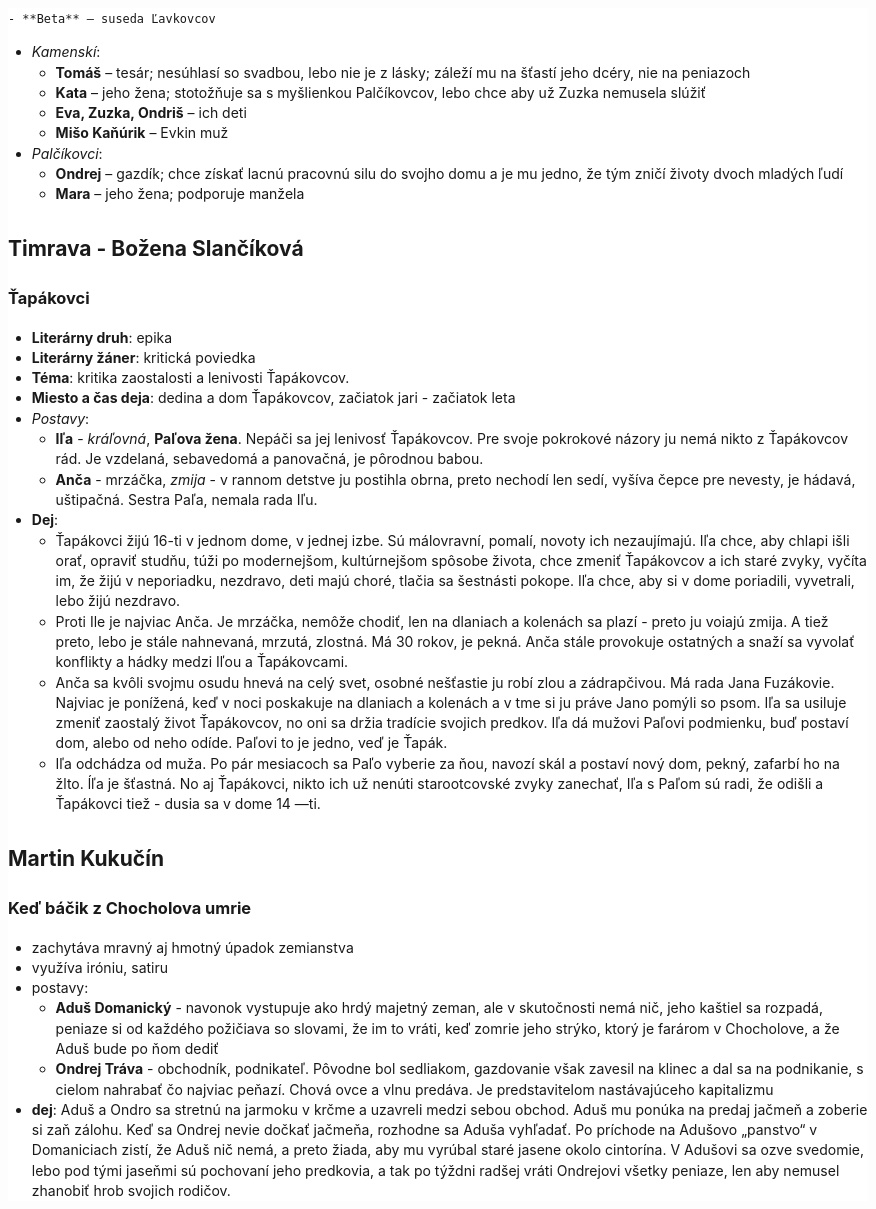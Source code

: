     - **Beta** – suseda Ľavkovcov
  - _Kamenskí_:
    - **Tomáš** – tesár; nesúhlasí so svadbou, lebo nie je z lásky; záleží mu na šťastí jeho dcéry, nie na peniazoch
    - **Kata** – jeho žena; stotožňuje sa s myšlienkou Palčíkovcov, lebo chce aby už Zuzka nemusela slúžiť
    - **Eva, Zuzka, Ondriš** – ich deti
    - **Mišo Kaňúrik** – Evkin muž
  - _Palčíkovci_:
    - **Ondrej** – gazdík; chce získať lacnú pracovnú silu do svojho domu a je mu jedno, že tým zničí životy dvoch mladých ľudí
    - **Mara** – jeho žena; podporuje manžela

## Timrava - Božena Slančíková

### Ťapákovci

- **Literárny druh**: epika
- **Literárny žáner**: kritická poviedka
- **Téma**: kritika zaostalosti a lenivosti Ťapákovcov.
- **Miesto a čas deja**: dedina a dom Ťapákovcov, začiatok jari - začiatok leta
- _Postavy_:
  - **Iľa** - _kráľovná_, **Paľova žena**. Nepáči sa jej lenivosť Ťapákovcov. Pre svoje pokrokové názory ju nemá nikto z Ťapákovcov rád. Je vzdelaná, sebavedomá a panovačná, je pôrodnou babou.
  - **Anča** - mrzáčka, _zmija_ - v rannom detstve ju postihla obrna, preto nechodí len sedí, vyšíva čepce pre nevesty, je hádavá, uštipačná. Sestra Paľa, nemala rada Iľu.
- **Dej**:
  - Ťapákovci žijú 16-ti v jednom dome, v jednej izbe. Sú málovravní, pomalí, novoty ich nezaujímajú. Iľa chce, aby chlapi išli orať, opraviť studňu, túži po modernejšom, kultúrnejšom spôsobe života, chce zmeniť Ťapákovcov a ich staré zvyky, vyčíta im, že žijú v neporiadku, nezdravo, deti majú choré, tlačia sa šestnásti pokope. Iľa chce, aby si v dome poriadili, vyvetrali, lebo žijú nezdravo.
  - Proti Ile je najviac Anča. Je mrzáčka, nemôže chodiť, len na dlaniach a kolenách sa plazí - preto ju voiajú zmija. A tiež preto, lebo je stále nahnevaná, mrzutá, zlostná. Má 30 rokov, je pekná. Anča stále provokuje ostatných a snaží sa vyvolať konflikty a hádky medzi Iľou a Ťapákovcami.
  - Anča sa kvôli svojmu osudu hnevá na celý svet, osobné nešťastie ju robí zlou a zádrapčivou. Má rada Jana Fuzákovie. Najviac je ponížená, keď v noci poskakuje na dlaniach a kolenách a v tme si ju práve Jano pomýli so psom. Iľa sa usiluje zmeniť zaostalý život Ťapákovcov, no oni sa držia tradície svojich predkov. Iľa dá mužovi Paľovi podmienku, buď postaví dom, alebo od neho odíde. Paľovi to je jedno, veď je Ťapák.
  - Iľa odchádza od muža. Po pár mesiacoch sa Paľo vyberie za ňou, navozí skál a postaví nový dom, pekný, zafarbí ho na žlto. ĺľa je šťastná. No aj Ťapákovci, nikto ich už nenúti starootcovské zvyky zanechať, Iľa s Paľom sú radi, že odišli a Ťapákovci tiež - dusia sa v dome 14 —ti.

## Martin Kukučín

### Keď báčik z Chocholova umrie

- zachytáva mravný aj hmotný úpadok zemianstva
- využíva iróniu, satiru
- postavy:
  - **Aduš Domanický** - navonok vystupuje ako hrdý majetný zeman, ale v skutočnosti nemá nič, jeho kaštiel sa rozpadá, peniaze si od každého požičiava so slovami, že im to vráti, keď zomrie jeho strýko, ktorý je farárom v Chocholove, a že Aduš bude po ňom dediť
  - **Ondrej Tráva** - obchodník, podnikateľ. Pôvodne bol sedliakom, gazdovanie však zavesil na klinec a dal sa na podnikanie, s cielom nahrabať čo najviac peňazí. Chová ovce a vlnu predáva. Je predstavitelom nastávajúceho kapitalizmu
- **dej**: Aduš a Ondro sa stretnú na jarmoku v krčme a uzavreli medzi sebou obchod. Aduš mu ponúka na predaj jačmeň a zoberie si zaň zálohu. Keď sa Ondrej nevie dočkať jačmeňa, rozhodne sa Aduša vyhľadať. Po príchode na Adušovo „panstvo“ v Domaniciach zistí, že Aduš nič nemá, a preto žiada, aby mu vyrúbal staré jasene okolo cintorína. V Adušovi sa ozve svedomie, lebo pod tými jaseňmi sú pochovaní jeho predkovia, a tak po týždni radšej vráti Ondrejovi všetky peniaze, len aby nemusel zhanobiť hrob svojich rodičov.
